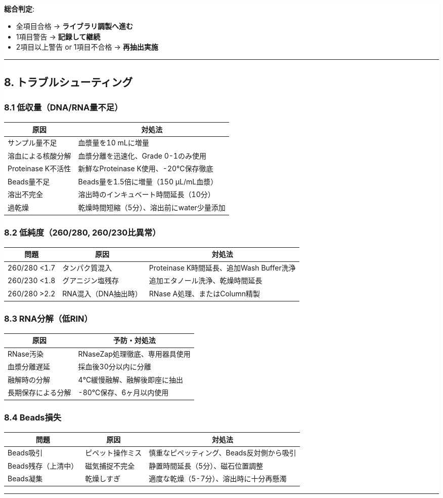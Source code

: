 **総合判定**:
- 全項目合格 → **ライブラリ調製へ進む**
- 1項目警告 → **記録して継続**
- 2項目以上警告 or 1項目不合格 → **再抽出実施**

---

## 8. トラブルシューティング

### 8.1 低収量（DNA/RNA量不足）

| 原因 | 対処法 |
|-----|--------|
| サンプル量不足 | 血漿量を10 mLに増量 |
| 溶血による核酸分解 | 血漿分離を迅速化、Grade 0-1のみ使用 |
| Proteinase K不活性 | 新鮮なProteinase K使用、-20℃保存徹底 |
| Beads量不足 | Beads量を1.5倍に増量（150 μL/mL血漿） |
| 溶出不完全 | 溶出時のインキュベート時間延長（10分） |
| 過乾燥 | 乾燥時間短縮（5分）、溶出前にwater少量添加 |

### 8.2 低純度（260/280, 260/230比異常）

| 問題 | 原因 | 対処法 |
|-----|------|--------|
| 260/280 <1.7 | タンパク質混入 | Proteinase K時間延長、追加Wash Buffer洗浄 |
| 260/230 <1.8 | グアニジン塩残存 | 追加エタノール洗浄、乾燥時間延長 |
| 260/280 >2.2 | RNA混入（DNA抽出時） | RNase A処理、またはColumn精製 |

### 8.3 RNA分解（低RIN）

| 原因 | 予防・対処法 |
|-----|----------|
| RNase汚染 | RNaseZap処理徹底、専用器具使用 |
| 血漿分離遅延 | 採血後30分以内に分離 |
| 融解時の分解 | 4℃緩慢融解、融解後即座に抽出 |
| 長期保存による分解 | -80℃保存、6ヶ月以内使用 |

### 8.4 Beads損失

| 問題 | 原因 | 対処法 |
|-----|------|--------|
| Beads吸引 | ピペット操作ミス | 慎重なピペッティング、Beads反対側から吸引 |
| Beads残存（上清中） | 磁気捕捉不完全 | 静置時間延長（5分）、磁石位置調整 |
| Beads凝集 | 乾燥しすぎ | 適度な乾燥（5-7分）、溶出時に十分再懸濁 |

---